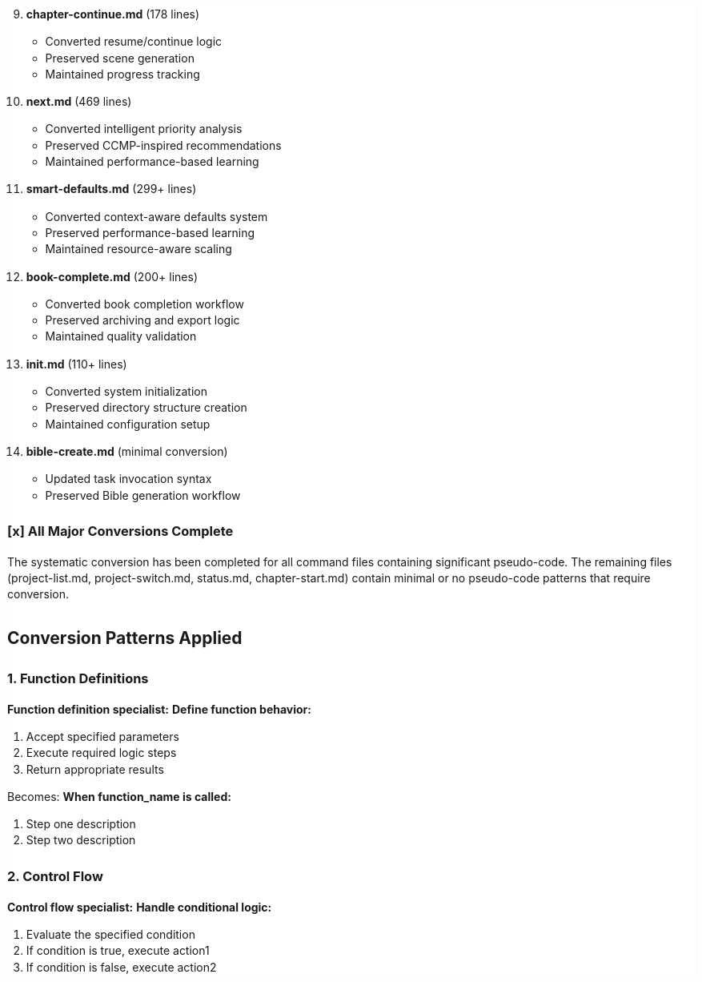 9. **chapter-continue.md** (178 lines)
   - Converted resume/continue logic
   - Preserved scene generation
   - Maintained progress tracking

10. **next.md** (469 lines)
    - Converted intelligent priority analysis
    - Preserved CCMP-inspired recommendations
    - Maintained performance-based learning

11. **smart-defaults.md** (299+ lines)
    - Converted context-aware defaults system
    - Preserved performance-based learning
    - Maintained resource-aware scaling

12. **book-complete.md** (200+ lines)
    - Converted book completion workflow
    - Preserved archiving and export logic
    - Maintained quality validation

13. **init.md** (110+ lines)
    - Converted system initialization
    - Preserved directory structure creation
    - Maintained configuration setup

14. **bible-create.md** (minimal conversion)
    - Updated task invocation syntax
    - Preserved Bible generation workflow

### [x] All Major Conversions Complete

The systematic conversion has been completed for all command files containing significant pseudo-code. The remaining files (project-list.md, project-switch.md, status.md, chapter-start.md) contain minimal or no pseudo-code patterns that require conversion.

## Conversion Patterns Applied

### 1. Function Definitions
**Function definition specialist:**
**Define function behavior:**
1. Accept specified parameters
2. Execute required logic steps
3. Return appropriate results

Becomes:
**When function_name is called:**
1. Step one description
2. Step two description

### 2. Control Flow
**Control flow specialist:**
**Handle conditional logic:**
1. Evaluate the specified condition
2. If condition is true, execute action1
3. If condition is false, execute action2
